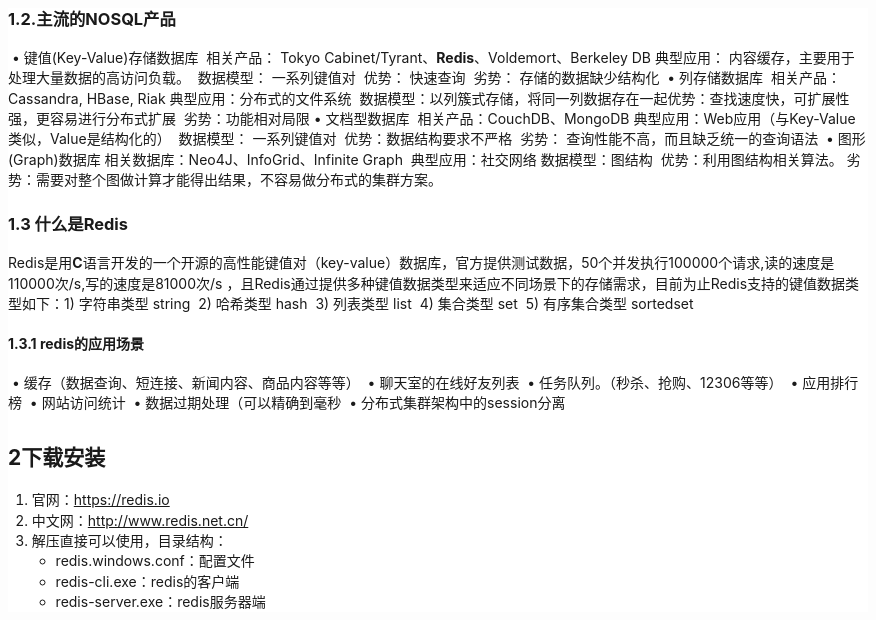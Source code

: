 ### 1.2.主流的NOSQL产品

​		•	键值(Key-Value)存储数据库
​				相关产品： Tokyo Cabinet/Tyrant、**Redis**、Voldemort、Berkeley DB
​				典型应用： 内容缓存，主要用于处理大量数据的高访问负载。 
​				数据模型： 一系列键值对
​				优势： 快速查询
​				劣势： 存储的数据缺少结构化
​		•	列存储数据库
​				相关产品：Cassandra, HBase, Riak
​				典型应用：分布式的文件系统
​				数据模型：以列簇式存储，将同一列数据存在一起
​				优势：查找速度快，可扩展性强，更容易进行分布式扩展
​				劣势：功能相对局限
​		•	文档型数据库
​				相关产品：CouchDB、MongoDB
​				典型应用：Web应用（与Key-Value类似，Value是结构化的）
​				数据模型： 一系列键值对
​				优势：数据结构要求不严格
​				劣势： 查询性能不高，而且缺乏统一的查询语法
​		•	图形(Graph)数据库
​				相关数据库：Neo4J、InfoGrid、Infinite Graph
​				典型应用：社交网络
​				数据模型：图结构
​				优势：利用图结构相关算法。
​				劣势：需要对整个图做计算才能得出结果，不容易做分布式的集群方案。



### 1.3 什么是Redis

​		Redis是用**C**语言开发的一个开源的高性能键值对（key-value）数据库，官方提供测试数据，50个并发执行100000个请求,读的速度是110000次/s,写的速度是81000次/s ，且Redis通过提供多种键值数据类型来适应不同场景下的存储需求，目前为止Redis支持的键值数据类型如下：
​			1) 字符串类型 string
​			2) 哈希类型 hash
​			3) 列表类型 list
​			4) 集合类型 set
​			5) 有序集合类型 sortedset

#### 1.3.1 redis的应用场景

​			•	缓存（数据查询、短连接、新闻内容、商品内容等等）
​			•	聊天室的在线好友列表
​			•	任务队列。（秒杀、抢购、12306等等）
​			•	应用排行榜
​			•	网站访问统计
​			•	数据过期处理（可以精确到毫秒
​			•	分布式集群架构中的session分离

## 2下载安装

1. 官网：https://redis.io
2. 中文网：http://www.redis.net.cn/
3. 解压直接可以使用，目录结构：
	* redis.windows.conf：配置文件
	* redis-cli.exe：redis的客户端
	* redis-server.exe：redis服务器端
